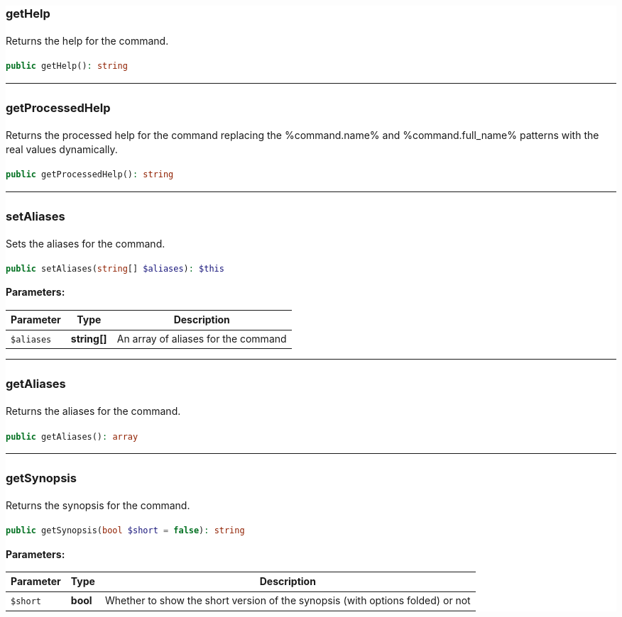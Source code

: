 ### getHelp

Returns the help for the command.

```php
public getHelp(): string
```

***

### getProcessedHelp

Returns the processed help for the command replacing the %command.name% and
%command.full_name% patterns with the real values dynamically.

```php
public getProcessedHelp(): string
```

***

### setAliases

Sets the aliases for the command.

```php
public setAliases(string[] $aliases): $this
```

**Parameters:**

| Parameter | Type | Description |
|-----------|------|-------------|
| `$aliases` | **string[]** | An array of aliases for the command |

***

### getAliases

Returns the aliases for the command.

```php
public getAliases(): array
```

***

### getSynopsis

Returns the synopsis for the command.

```php
public getSynopsis(bool $short = false): string
```

**Parameters:**

| Parameter | Type | Description |
|-----------|------|-------------|
| `$short` | **bool** | Whether to show the short version of the synopsis (with options folded) or not |
